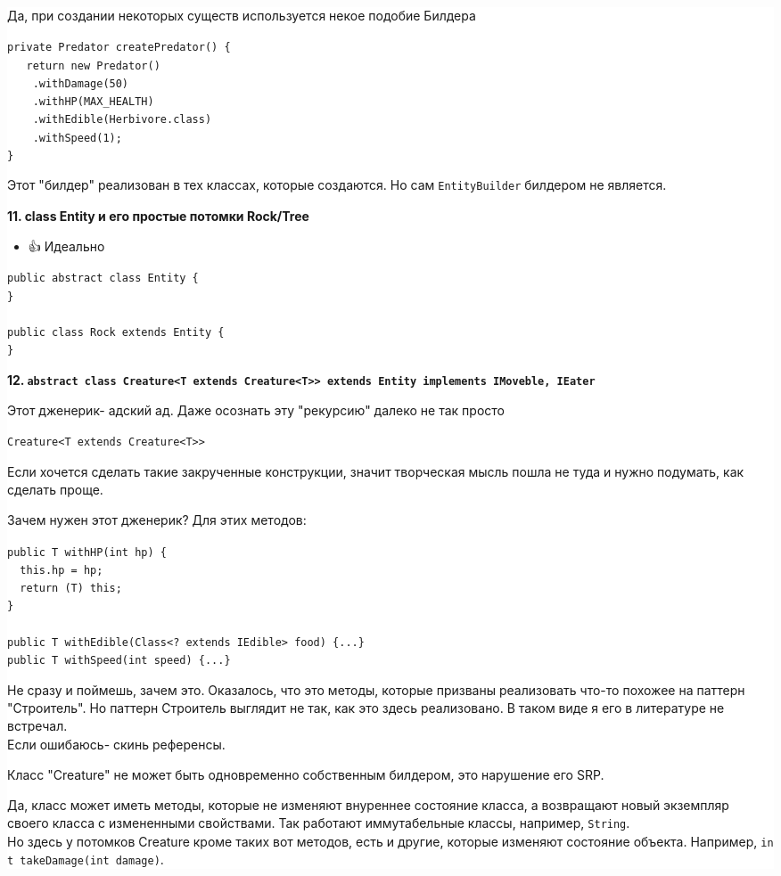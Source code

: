 Да, при создании некоторых существ используется некое подобие Билдера
```
private Predator createPredator() {
   return new Predator()
    .withDamage(50)
    .withHP(MAX_HEALTH)
    .withEdible(Herbivore.class)
    .withSpeed(1);
}
```
Этот "билдер" реализован в тех классах, которые создаются. Но сам `EntityBuilder` билдером не является.

**11. class Entity и его простые потомки Rock/Tree**

+ 👍 Идеально
```
public abstract class Entity {
}

public class Rock extends Entity {
}
```

**12. `abstract class Creature<T extends Creature<T>> extends Entity implements IMoveble, IEater`**

Этот дженерик- адский ад. Даже осознать эту "рекурсию" далеко не так просто
```
Creature<T extends Creature<T>>
```
Если хочется сделать такие закрученные конструкции, значит творческая мысль пошла не туда и нужно подумать, как сделать проще.

Зачем нужен этот дженерик? Для этих методов:
```
public T withHP(int hp) {
  this.hp = hp;
  return (T) this;
}

public T withEdible(Class<? extends IEdible> food) {...}
public T withSpeed(int speed) {...}
```
Не сразу и поймешь, зачем это. Оказалось, что это методы, которые призваны реализовать что-то похожее на паттерн "Строитель".
Но паттерн Строитель выглядит не так, как это здесь реализовано. В таком виде я его в литературе не встречал.  
Если ошибаюсь- скинь референсы.

Класс "Creature" не может быть одновременно собственным билдером, это нарушение его SRP. 

Да, класс может иметь методы, которые не изменяют внуреннее состояние класса, а возвращают новый экземпляр своего класса с измененными свойствами. 
Так работают иммутабельные классы, например, `String`.  
Но здесь у потомков Creature кроме таких вот методов, есть и другие, которые изменяют состояние объекта. 
Например, `int takeDamage(int damage)`.
